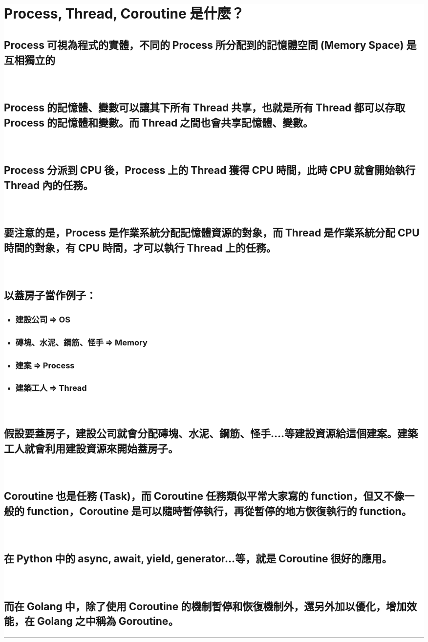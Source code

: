 # Process, Thread, Coroutine 是什麼？

## Process 可視為程式的實體，不同的 Process 所分配到的記憶體空間 (Memory Space) 是互相獨立的

<br />

## Process 的記憶體、變數可以讓其下所有 Thread 共享，也就是所有 Thread 都可以存取 Process 的記憶體和變數。而 Thread 之間也會共享記憶體、變數。

<br />

## Process 分派到 CPU 後，Process 上的 Thread 獲得 CPU 時間，此時 CPU 就會開始執行 Thread 內的任務。

<br />

## 要注意的是，Process 是作業系統分配記憶體資源的對象，而 Thread 是作業系統分配 CPU 時間的對象，有 CPU 時間，才可以執行 Thread 上的任務。

<br />

## 以蓋房子當作例子：

-  ### 建設公司 => OS
-  ### 磚塊、水泥、鋼筋、怪手 => Memory
-  ### 建案 => Process
-  ### 建築工人 => Thread

<br />

## 假設要蓋房子，建設公司就會分配磚塊、水泥、鋼筋、怪手….等建設資源給這個建案。建築工人就會利用建設資源來開始蓋房子。

<br />

## Coroutine 也是任務 (Task)，而 Coroutine 任務類似平常大家寫的 function，但又不像一般的 function，Coroutine 是可以隨時暫停執行，再從暫停的地方恢復執行的 function。

<br />

## 在 Python 中的 async, await, yield, generator…等，就是 Coroutine 很好的應用。

<br />

## 而在 Golang 中，除了使用 Coroutine 的機制暫停和恢復機制外，還另外加以優化，增加效能，在 Golang 之中稱為 Goroutine。

---